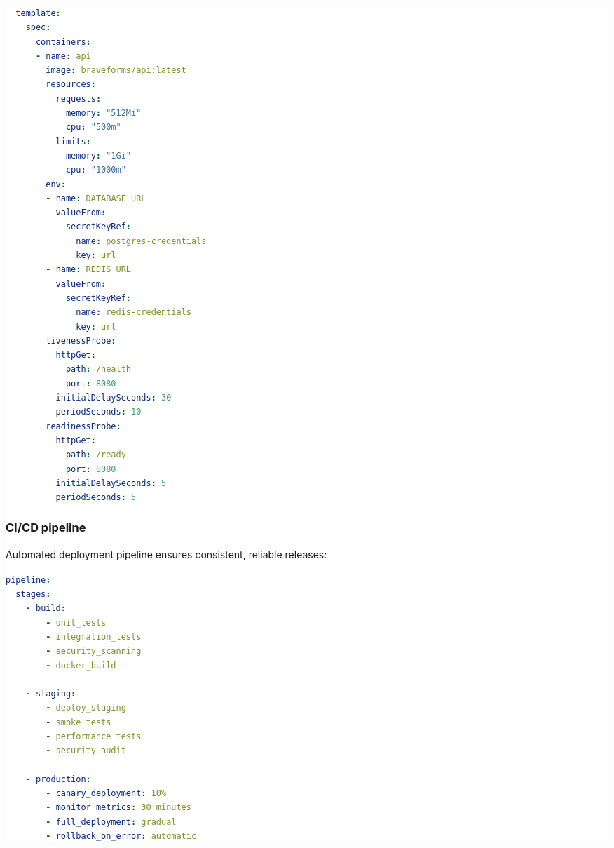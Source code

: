 ```yaml
  template:
    spec:
      containers:
      - name: api
        image: braveforms/api:latest
        resources:
          requests:
            memory: "512Mi"
            cpu: "500m"
          limits:
            memory: "1Gi"
            cpu: "1000m"
        env:
        - name: DATABASE_URL
          valueFrom:
            secretKeyRef:
              name: postgres-credentials
              key: url
        - name: REDIS_URL
          valueFrom:
            secretKeyRef:
              name: redis-credentials
              key: url
        livenessProbe:
          httpGet:
            path: /health
            port: 8080
          initialDelaySeconds: 30
          periodSeconds: 10
        readinessProbe:
          httpGet:
            path: /ready
            port: 8080
          initialDelaySeconds: 5
          periodSeconds: 5
```

### CI/CD pipeline

Automated deployment pipeline ensures consistent, reliable releases:

```yaml
pipeline:
  stages:
    - build:
        - unit_tests
        - integration_tests
        - security_scanning
        - docker_build
    
    - staging:
        - deploy_staging
        - smoke_tests
        - performance_tests
        - security_audit
    
    - production:
        - canary_deployment: 10%
        - monitor_metrics: 30_minutes
        - full_deployment: gradual
        - rollback_on_error: automatic
```
